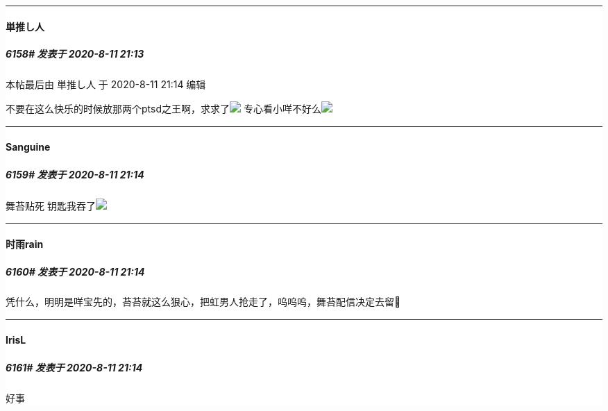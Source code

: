 





-----

####  単推し人  
##### 6158#       发表于 2020-8-11 21:13



 本帖最后由 単推し人 于 2020-8-11 21:14 编辑 

不要在这么快乐的时候放那两个ptsd之王啊，求求了<img src="https://static.saraba1st.com/image/smiley/face2017/138.png" referrerpolicy="no-referrer">
专心看小咩不好么<img src="https://static.saraba1st.com/image/smiley/face2017/138.png" referrerpolicy="no-referrer">







-----

####  Sanguine  
##### 6159#       发表于 2020-8-11 21:14




舞苔贴死 钥匙我吞了<img src="https://static.saraba1st.com/image/smiley/face2017/067.png" referrerpolicy="no-referrer">







-----

####  时雨rain  
##### 6160#       发表于 2020-8-11 21:14




凭什么，明明是咩宝先的，苔苔就这么狠心，把虹男人抢走了，呜呜呜，舞苔配信决定去留🤧







-----

####  IrisL  
##### 6161#       发表于 2020-8-11 21:14




好事


